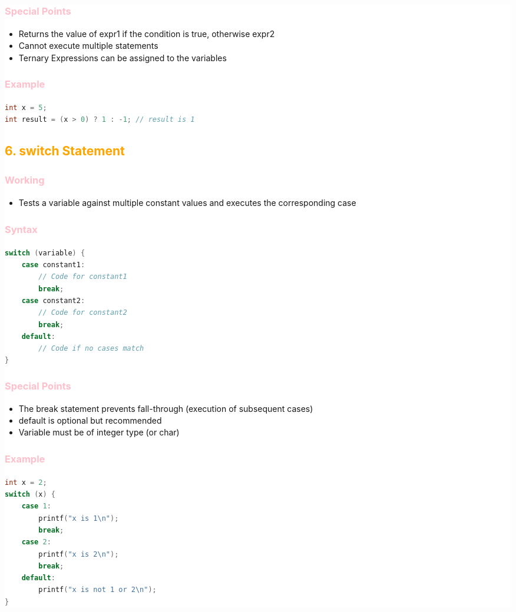 ### <span style="color:pink">Special Points</span>

- Returns the value of expr1 if the condition is true, otherwise expr2
- Cannot execute multiple statements
- Ternary Expressions can be assigned to the variables

### <span style="color:pink">Example</span>

```c
int x = 5;
int result = (x > 0) ? 1 : -1; // result is 1
```

## <span style="color:orange" id="t7">6. switch Statement</span>

### <span style="color:pink">Working</span>

- Tests a variable against multiple constant values and executes the corresponding case

### <span style="color:pink">Syntax</span>

```c
switch (variable) {
    case constant1:
        // Code for constant1
        break;
    case constant2:
        // Code for constant2
        break;
    default:
        // Code if no cases match
}
```

### <span style="color:pink" id="t8">Special Points</span>

- The break statement prevents fall-through (execution of subsequent cases)
- default is optional but recommended
- Variable must be of integer type (or char)

### <span style="color:pink">Example</span>

```c
int x = 2;
switch (x) {
    case 1:
        printf("x is 1\n");
        break;
    case 2:
        printf("x is 2\n");
        break;
    default:
        printf("x is not 1 or 2\n");
}
```
